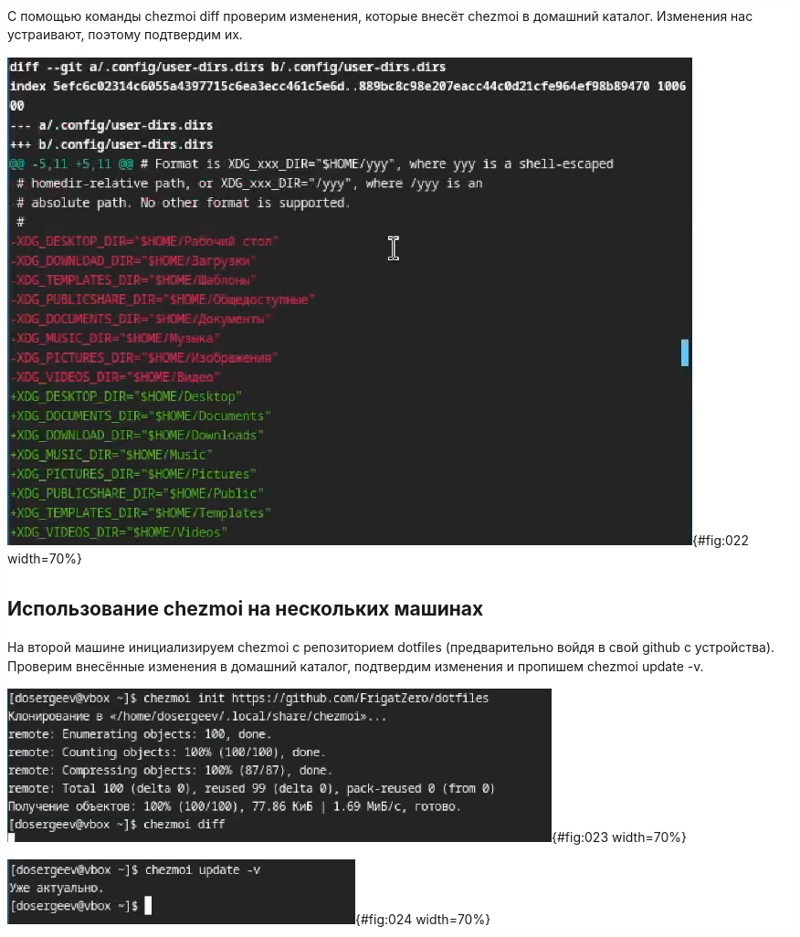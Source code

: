 С помощью команды chezmoi diff проверим изменения, которые внесёт chezmoi в домашний каталог. Изменения нас устраивают, поэтому подтвердим их.

![Найденные изменения домашнего каталога.](image/22.PNG){#fig:022 width=70%}

## Использование chezmoi на нескольких машинах

На второй машине инициализируем chezmoi с репозиторием dotfiles (предварительно войдя в свой github с устройства). Проверим внесённые изменения в домашний каталог, подтвердим изменения и пропишем chezmoi update -v.

![Инициализация chezmoi на второй машине.](image/23.PNG){#fig:023 width=70%}

![Применение последних изменений.](image/24.PNG){#fig:024 width=70%}
